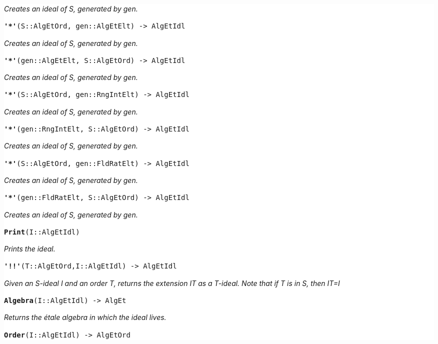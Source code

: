 *Creates an ideal of S, generated by gen.*

<pre>
<b>'*'</b>(S::AlgEtOrd, gen::AlgEtElt) -> AlgEtIdl
</pre>

*Creates an ideal of S, generated by gen.*

<pre>
<b>'*'</b>(gen::AlgEtElt, S::AlgEtOrd) -> AlgEtIdl
</pre>

*Creates an ideal of S, generated by gen.*

<pre>
<b>'*'</b>(S::AlgEtOrd, gen::RngIntElt) -> AlgEtIdl
</pre>

*Creates an ideal of S, generated by gen.*

<pre>
<b>'*'</b>(gen::RngIntElt, S::AlgEtOrd) -> AlgEtIdl
</pre>

*Creates an ideal of S, generated by gen.*

<pre>
<b>'*'</b>(S::AlgEtOrd, gen::FldRatElt) -> AlgEtIdl
</pre>

*Creates an ideal of S, generated by gen.*

<pre>
<b>'*'</b>(gen::FldRatElt, S::AlgEtOrd) -> AlgEtIdl
</pre>

*Creates an ideal of S, generated by gen.*

<pre>
<b>Print</b>(I::AlgEtIdl)
</pre>

*Prints the ideal.*

<pre>
<b>'!!'</b>(T::AlgEtOrd,I::AlgEtIdl) -> AlgEtIdl
</pre>

*Given an S-ideal I and an order T, returns the extension IT as a T-ideal. Note that if T is in S, then IT=I*

<pre>
<b>Algebra</b>(I::AlgEtIdl) -> AlgEt
</pre>

*Returns the étale algebra in which the ideal lives.*

<pre>
<b>Order</b>(I::AlgEtIdl) -> AlgEtOrd
</pre>
